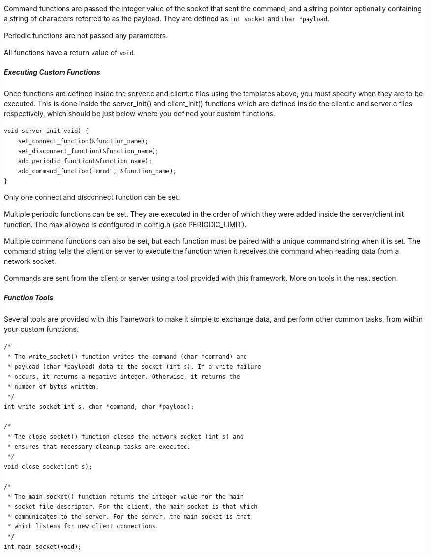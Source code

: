 Command functions are passed the integer value of the socket that sent
the command, and a string pointer optionally containing a string of
characters referred to as the payload. They are defined as `int socket`
and `char *payload`.

Periodic functions are not passed any parameters.

All functions have a return value of `void`.

##### Executing Custom Functions

Once functions are defined inside the server.c and client.c files using
the templates above, you must specify when they are to be executed. This
is done inside the server_init() and client_init() functions which are
defined inside the client.c and server.c files respectively, which should
be just below where you defined your custom functions.

```
void server_init(void) {
    set_connect_function(&function_name);
    set_disconnect_function(&function_name);
    add_periodic_function(&function_name);
    add_command_function("cmnd", &function_name);
}

```

Only one connect and disconnect function can be set.

Multiple periodic functions can be set. They are executed in the order of which
they were added inside the server/client init function. The max allowed
is configured in config.h (see PERIODIC_LIMIT).

Multiple command functions can also be set, but each function must be
paired with a unique command string when it is set. The command string
tells the client or server to execute the function when it receives the
command when reading data from a network socket.

Commands are sent from the client or server using a tool provided with
this framework. More on tools in the next section.

##### Function Tools

Several tools are provided with this framework to make it simple to
exchange data, and perform other common tasks, from within your custom
functions.

```
/*
 * The write_socket() function writes the command (char *command) and
 * payload (char *payload) data to the socket (int s). If a write failure
 * occurs, it returns a negative integer. Otherwise, it returns the
 * number of bytes written.
 */
int write_socket(int s, char *command, char *payload);

/*
 * The close_socket() function closes the network socket (int s) and
 * ensures that necessary cleanup tasks are executed.
 */
void close_socket(int s);

/*
 * The main_socket() function returns the integer value for the main
 * socket file descriptor. For the client, the main socket is that which
 * communicates to the server. For the server, the main socket is that
 * which listens for new client connections.
 */
int main_socket(void);
```